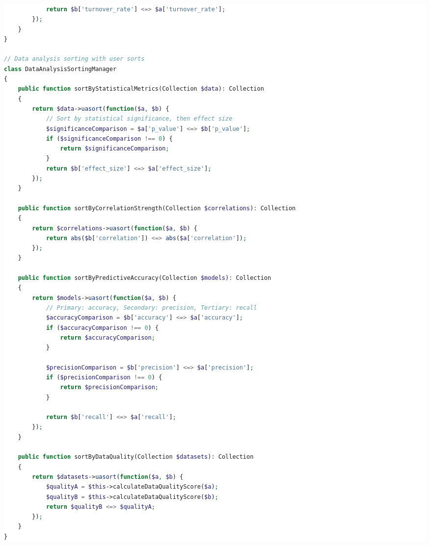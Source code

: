 ```php
            return $b['turnover_rate'] <=> $a['turnover_rate'];
        });
    }
}

// Data analysis sorting with user sorts
class DataAnalysisSortingManager
{
    public function sortByStatisticalMetrics(Collection $data): Collection
    {
        return $data->uasort(function($a, $b) {
            // Sort by statistical significance, then effect size
            $significanceComparison = $a['p_value'] <=> $b['p_value'];
            if ($significanceComparison !== 0) {
                return $significanceComparison;
            }
            return $b['effect_size'] <=> $a['effect_size'];
        });
    }
    
    public function sortByCorrelationStrength(Collection $correlations): Collection
    {
        return $correlations->uasort(function($a, $b) {
            return abs($b['correlation']) <=> abs($a['correlation']);
        });
    }
    
    public function sortByPredictiveAccuracy(Collection $models): Collection
    {
        return $models->uasort(function($a, $b) {
            // Primary: accuracy, Secondary: precision, Tertiary: recall
            $accuracyComparison = $b['accuracy'] <=> $a['accuracy'];
            if ($accuracyComparison !== 0) {
                return $accuracyComparison;
            }
            
            $precisionComparison = $b['precision'] <=> $a['precision'];
            if ($precisionComparison !== 0) {
                return $precisionComparison;
            }
            
            return $b['recall'] <=> $a['recall'];
        });
    }
    
    public function sortByDataQuality(Collection $datasets): Collection
    {
        return $datasets->uasort(function($a, $b) {
            $qualityA = $this->calculateDataQualityScore($a);
            $qualityB = $this->calculateDataQualityScore($b);
            return $qualityB <=> $qualityA;
        });
    }
}
```
